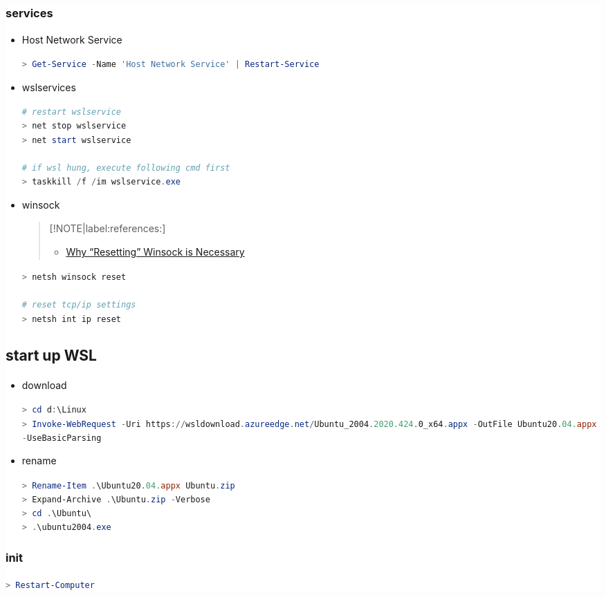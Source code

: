 ### services
- Host Network Service
  ```powershell
  > Get-Service -Name 'Host Network Service' | Restart-Service
  ```

- wslservices
  ```powershell
  # restart wslservice
  > net stop wslservice
  > net start wslservice

  # if wsl hung, execute following cmd first
  > taskkill /f /im wslservice.exe
  ```

- winsock

  > [!NOTE|label:references:]
  > - [Why “Resetting” Winsock is Necessary](https://adamtheautomator.com/netsh-winsock-reset/)

  ```powershell
  > netsh winsock reset

  # reset tcp/ip settings
  > netsh int ip reset
  ```

## start up WSL
- download
  ```powershell
  > cd d:\Linux
  > Invoke-WebRequest -Uri https://wsldownload.azureedge.net/Ubuntu_2004.2020.424.0_x64.appx -OutFile Ubuntu20.04.appx -UseBasicParsing
  ```

- rename
  ```powershell
  > Rename-Item .\Ubuntu20.04.appx Ubuntu.zip
  > Expand-Archive .\Ubuntu.zip -Verbose
  > cd .\Ubuntu\
  > .\ubuntu2004.exe
  ```

### init

```powershell
> Restart-Computer
```
